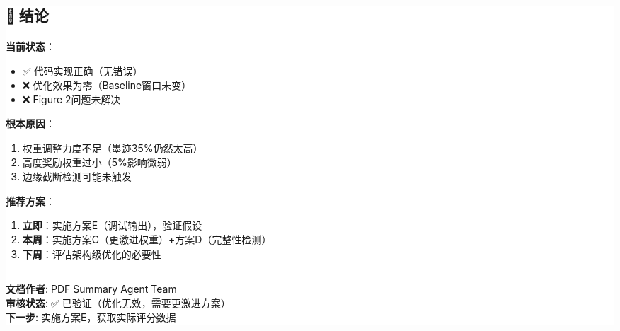 ## 📌 结论

**当前状态**：
- ✅ 代码实现正确（无错误）
- ❌ 优化效果为零（Baseline窗口未变）
- ❌ Figure 2问题未解决

**根本原因**：
1. 权重调整力度不足（墨迹35%仍然太高）
2. 高度奖励权重过小（5%影响微弱）
3. 边缘截断检测可能未触发

**推荐方案**：
1. **立即**：实施方案E（调试输出），验证假设
2. **本周**：实施方案C（更激进权重）+方案D（完整性检测）
3. **下周**：评估架构级优化的必要性

---

**文档作者**: PDF Summary Agent Team  
**审核状态**: ✅ 已验证（优化无效，需要更激进方案）  
**下一步**: 实施方案E，获取实际评分数据

